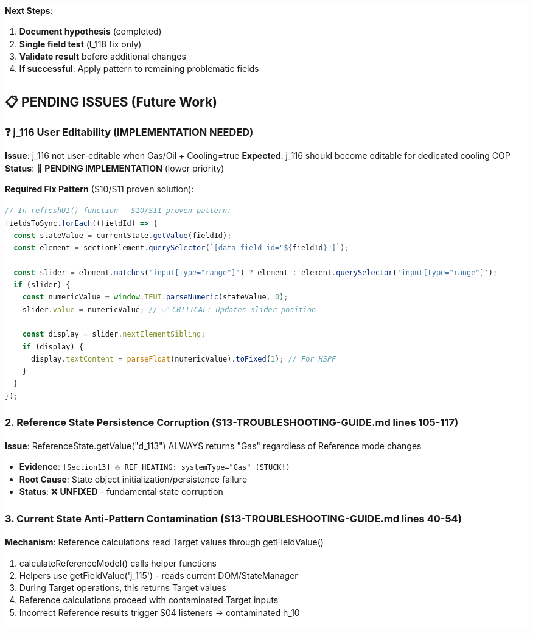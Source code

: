 **Next Steps**: 
1. **Document hypothesis** (completed)
2. **Single field test** (l_118 fix only)
3. **Validate result** before additional changes
4. **If successful**: Apply pattern to remaining problematic fields

## 📋 **PENDING ISSUES** (Future Work)

### **❓ j_116 User Editability** (IMPLEMENTATION NEEDED)  
**Issue**: j_116 not user-editable when Gas/Oil + Cooling=true
**Expected**: j_116 should become editable for dedicated cooling COP
**Status**: 🔧 **PENDING IMPLEMENTATION** (lower priority)

**Required Fix Pattern** (S10/S11 proven solution):
```javascript
// In refreshUI() function - S10/S11 proven pattern:
fieldsToSync.forEach((fieldId) => {
  const stateValue = currentState.getValue(fieldId);
  const element = sectionElement.querySelector(`[data-field-id="${fieldId}"]`);
  
  const slider = element.matches('input[type="range"]') ? element : element.querySelector('input[type="range"]');
  if (slider) {
    const numericValue = window.TEUI.parseNumeric(stateValue, 0);
    slider.value = numericValue; // ✅ CRITICAL: Updates slider position
    
    const display = slider.nextElementSibling;
    if (display) {
      display.textContent = parseFloat(numericValue).toFixed(1); // For HSPF
    }
  }
});
```

### **2. Reference State Persistence Corruption** (S13-TROUBLESHOOTING-GUIDE.md lines 105-117)
**Issue**: ReferenceState.getValue("d_113") ALWAYS returns "Gas" regardless of Reference mode changes
- **Evidence**: `[Section13] 🔥 REF HEATING: systemType="Gas" (STUCK!)`
- **Root Cause**: State object initialization/persistence failure
- **Status**: ❌ **UNFIXED** - fundamental state corruption

### **3. Current State Anti-Pattern Contamination** (S13-TROUBLESHOOTING-GUIDE.md lines 40-54)
**Mechanism**: Reference calculations read Target values through getFieldValue()
1. calculateReferenceModel() calls helper functions
2. Helpers use getFieldValue('j_115') - reads current DOM/StateManager  
3. During Target operations, this returns Target values
4. Reference calculations proceed with contaminated Target inputs
5. Incorrect Reference results trigger S04 listeners → contaminated h_10

---